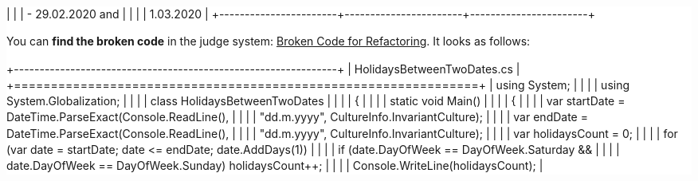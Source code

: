 |                       |                       | -   29.02.2020 and    |
|                       |                       |     1.03.2020         |
+-----------------------+-----------------------+-----------------------+

You can **find the broken code** in the judge system: [Broken Code for
Refactoring](http://softuni.bg/downloads/svn/soft-tech/Sep-2016/Programming-Fundamentals-Sep-2016/03.%20Programming-Fundamentals-Methods-Debugging-and-Troubleshooting-Code/03.Programming-Fundamentals-Methods-and-Debugging-Lab-Broken-Solutions.zip).
It looks as follows:

+---------------------------------------------------------------+
| HolidaysBetweenTwoDates.cs                                    |
+===============================================================+
| using System;                                                 |
|                                                               |
| using System.Globalization;                                   |
|                                                               |
| class HolidaysBetweenTwoDates                                 |
|                                                               |
| {                                                             |
|                                                               |
| static void Main()                                            |
|                                                               |
| {                                                             |
|                                                               |
| var startDate = DateTime.ParseExact(Console.ReadLine(),       |
|                                                               |
| \"dd.m.yyyy\", CultureInfo.InvariantCulture);                 |
|                                                               |
| var endDate = DateTime.ParseExact(Console.ReadLine(),         |
|                                                               |
| \"dd.m.yyyy\", CultureInfo.InvariantCulture);                 |
|                                                               |
| var holidaysCount = 0;                                        |
|                                                               |
| for (var date = startDate; date \<= endDate; date.AddDays(1)) |
|                                                               |
| if (date.DayOfWeek == DayOfWeek.Saturday &&                   |
|                                                               |
| date.DayOfWeek == DayOfWeek.Sunday) holidaysCount++;          |
|                                                               |
| Console.WriteLine(holidaysCount);                             |